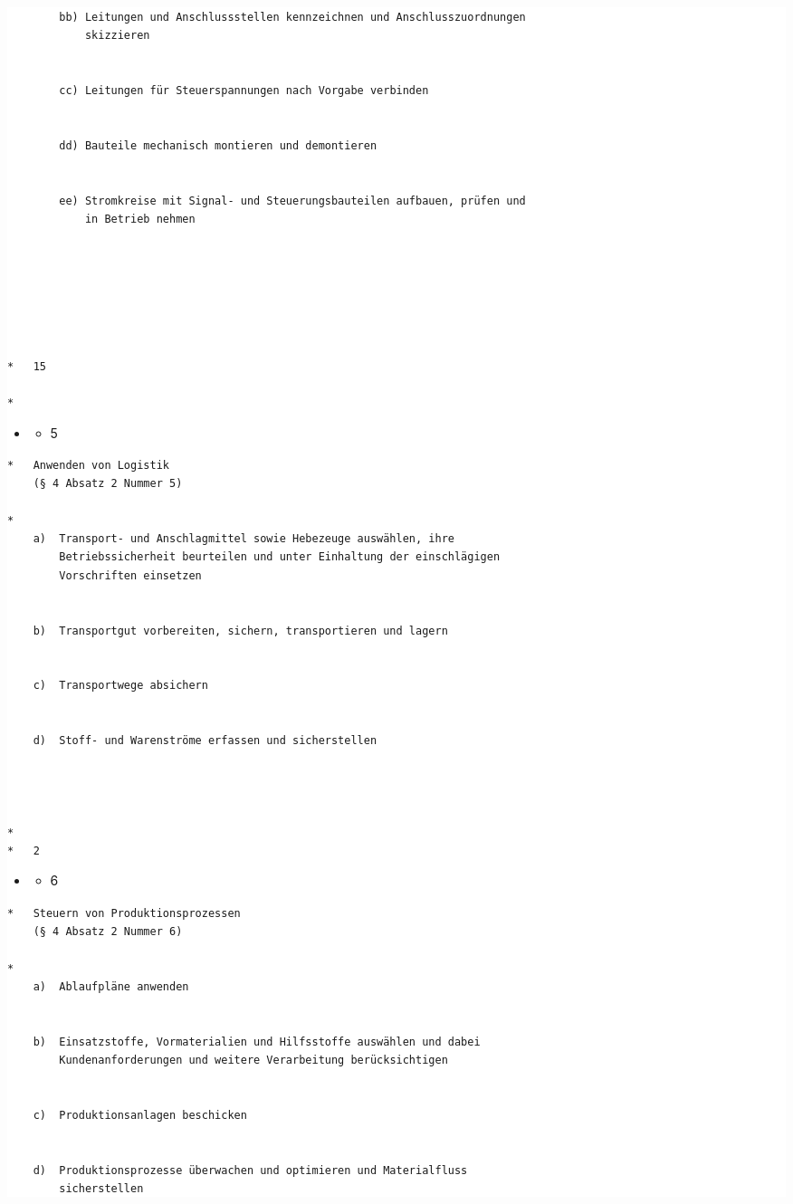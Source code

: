 
            bb) Leitungen und Anschlussstellen kennzeichnen und Anschlusszuordnungen
                skizzieren


            cc) Leitungen für Steuerspannungen nach Vorgabe verbinden


            dd) Bauteile mechanisch montieren und demontieren


            ee) Stromkreise mit Signal- und Steuerungsbauteilen aufbauen, prüfen und
                in Betrieb nehmen







    *   15

    *

*    *   5

    *   Anwenden von Logistik
        (§ 4 Absatz 2 Nummer 5)

    *
        a)  Transport- und Anschlagmittel sowie Hebezeuge auswählen, ihre
            Betriebssicherheit beurteilen und unter Einhaltung der einschlägigen
            Vorschriften einsetzen


        b)  Transportgut vorbereiten, sichern, transportieren und lagern


        c)  Transportwege absichern


        d)  Stoff- und Warenströme erfassen und sicherstellen




    *
    *   2


*    *   6

    *   Steuern von Produktionsprozessen
        (§ 4 Absatz 2 Nummer 6)

    *
        a)  Ablaufpläne anwenden


        b)  Einsatzstoffe, Vormaterialien und Hilfsstoffe auswählen und dabei
            Kundenanforderungen und weitere Verarbeitung berücksichtigen


        c)  Produktionsanlagen beschicken


        d)  Produktionsprozesse überwachen und optimieren und Materialfluss
            sicherstellen
